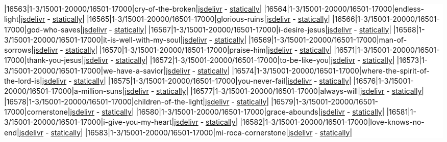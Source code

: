 |16563|1-3/15001-20000/16501-17000|cry-of-the-broken|[jsdelivr](https://cdn.jsdelivr.net/gh/dbchord/png-c-1110x370_1-3/15001-20000/16501-17000/cry-of-the-broken.png) - [statically](https://cdn.statically.io/gh/dbchord/png-c-1110x370_1-3/img/15001-20000/16501-17000/cry-of-the-broken.png)|
|16564|1-3/15001-20000/16501-17000|endless-light|[jsdelivr](https://cdn.jsdelivr.net/gh/dbchord/png-c-1110x370_1-3/15001-20000/16501-17000/endless-light.png) - [statically](https://cdn.statically.io/gh/dbchord/png-c-1110x370_1-3/img/15001-20000/16501-17000/endless-light.png)|
|16565|1-3/15001-20000/16501-17000|glorious-ruins|[jsdelivr](https://cdn.jsdelivr.net/gh/dbchord/png-c-1110x370_1-3/15001-20000/16501-17000/glorious-ruins.png) - [statically](https://cdn.statically.io/gh/dbchord/png-c-1110x370_1-3/img/15001-20000/16501-17000/glorious-ruins.png)|
|16566|1-3/15001-20000/16501-17000|god-who-saves|[jsdelivr](https://cdn.jsdelivr.net/gh/dbchord/png-c-1110x370_1-3/15001-20000/16501-17000/god-who-saves.png) - [statically](https://cdn.statically.io/gh/dbchord/png-c-1110x370_1-3/img/15001-20000/16501-17000/god-who-saves.png)|
|16567|1-3/15001-20000/16501-17000|i-desire-jesus|[jsdelivr](https://cdn.jsdelivr.net/gh/dbchord/png-c-1110x370_1-3/15001-20000/16501-17000/i-desire-jesus.png) - [statically](https://cdn.statically.io/gh/dbchord/png-c-1110x370_1-3/img/15001-20000/16501-17000/i-desire-jesus.png)|
|16568|1-3/15001-20000/16501-17000|it-is-well-with-my-soul|[jsdelivr](https://cdn.jsdelivr.net/gh/dbchord/png-c-1110x370_1-3/15001-20000/16501-17000/it-is-well-with-my-soul.png) - [statically](https://cdn.statically.io/gh/dbchord/png-c-1110x370_1-3/img/15001-20000/16501-17000/it-is-well-with-my-soul.png)|
|16569|1-3/15001-20000/16501-17000|man-of-sorrows|[jsdelivr](https://cdn.jsdelivr.net/gh/dbchord/png-c-1110x370_1-3/15001-20000/16501-17000/man-of-sorrows.png) - [statically](https://cdn.statically.io/gh/dbchord/png-c-1110x370_1-3/img/15001-20000/16501-17000/man-of-sorrows.png)|
|16570|1-3/15001-20000/16501-17000|praise-him|[jsdelivr](https://cdn.jsdelivr.net/gh/dbchord/png-c-1110x370_1-3/15001-20000/16501-17000/praise-him.png) - [statically](https://cdn.statically.io/gh/dbchord/png-c-1110x370_1-3/img/15001-20000/16501-17000/praise-him.png)|
|16571|1-3/15001-20000/16501-17000|thank-you-jesus|[jsdelivr](https://cdn.jsdelivr.net/gh/dbchord/png-c-1110x370_1-3/15001-20000/16501-17000/thank-you-jesus.png) - [statically](https://cdn.statically.io/gh/dbchord/png-c-1110x370_1-3/img/15001-20000/16501-17000/thank-you-jesus.png)|
|16572|1-3/15001-20000/16501-17000|to-be-like-you|[jsdelivr](https://cdn.jsdelivr.net/gh/dbchord/png-c-1110x370_1-3/15001-20000/16501-17000/to-be-like-you.png) - [statically](https://cdn.statically.io/gh/dbchord/png-c-1110x370_1-3/img/15001-20000/16501-17000/to-be-like-you.png)|
|16573|1-3/15001-20000/16501-17000|we-have-a-savior|[jsdelivr](https://cdn.jsdelivr.net/gh/dbchord/png-c-1110x370_1-3/15001-20000/16501-17000/we-have-a-savior.png) - [statically](https://cdn.statically.io/gh/dbchord/png-c-1110x370_1-3/img/15001-20000/16501-17000/we-have-a-savior.png)|
|16574|1-3/15001-20000/16501-17000|where-the-spirit-of-the-lord-is|[jsdelivr](https://cdn.jsdelivr.net/gh/dbchord/png-c-1110x370_1-3/15001-20000/16501-17000/where-the-spirit-of-the-lord-is.png) - [statically](https://cdn.statically.io/gh/dbchord/png-c-1110x370_1-3/img/15001-20000/16501-17000/where-the-spirit-of-the-lord-is.png)|
|16575|1-3/15001-20000/16501-17000|you-never-fail|[jsdelivr](https://cdn.jsdelivr.net/gh/dbchord/png-c-1110x370_1-3/15001-20000/16501-17000/you-never-fail.png) - [statically](https://cdn.statically.io/gh/dbchord/png-c-1110x370_1-3/img/15001-20000/16501-17000/you-never-fail.png)|
|16576|1-3/15001-20000/16501-17000|a-million-suns|[jsdelivr](https://cdn.jsdelivr.net/gh/dbchord/png-c-1110x370_1-3/15001-20000/16501-17000/a-million-suns.png) - [statically](https://cdn.statically.io/gh/dbchord/png-c-1110x370_1-3/img/15001-20000/16501-17000/a-million-suns.png)|
|16577|1-3/15001-20000/16501-17000|always-will|[jsdelivr](https://cdn.jsdelivr.net/gh/dbchord/png-c-1110x370_1-3/15001-20000/16501-17000/always-will.png) - [statically](https://cdn.statically.io/gh/dbchord/png-c-1110x370_1-3/img/15001-20000/16501-17000/always-will.png)|
|16578|1-3/15001-20000/16501-17000|children-of-the-light|[jsdelivr](https://cdn.jsdelivr.net/gh/dbchord/png-c-1110x370_1-3/15001-20000/16501-17000/children-of-the-light.png) - [statically](https://cdn.statically.io/gh/dbchord/png-c-1110x370_1-3/img/15001-20000/16501-17000/children-of-the-light.png)|
|16579|1-3/15001-20000/16501-17000|cornerstone|[jsdelivr](https://cdn.jsdelivr.net/gh/dbchord/png-c-1110x370_1-3/15001-20000/16501-17000/cornerstone.png) - [statically](https://cdn.statically.io/gh/dbchord/png-c-1110x370_1-3/img/15001-20000/16501-17000/cornerstone.png)|
|16580|1-3/15001-20000/16501-17000|grace-abounds|[jsdelivr](https://cdn.jsdelivr.net/gh/dbchord/png-c-1110x370_1-3/15001-20000/16501-17000/grace-abounds.png) - [statically](https://cdn.statically.io/gh/dbchord/png-c-1110x370_1-3/img/15001-20000/16501-17000/grace-abounds.png)|
|16581|1-3/15001-20000/16501-17000|i-give-you-my-heart|[jsdelivr](https://cdn.jsdelivr.net/gh/dbchord/png-c-1110x370_1-3/15001-20000/16501-17000/i-give-you-my-heart.png) - [statically](https://cdn.statically.io/gh/dbchord/png-c-1110x370_1-3/img/15001-20000/16501-17000/i-give-you-my-heart.png)|
|16582|1-3/15001-20000/16501-17000|love-knows-no-end|[jsdelivr](https://cdn.jsdelivr.net/gh/dbchord/png-c-1110x370_1-3/15001-20000/16501-17000/love-knows-no-end.png) - [statically](https://cdn.statically.io/gh/dbchord/png-c-1110x370_1-3/img/15001-20000/16501-17000/love-knows-no-end.png)|
|16583|1-3/15001-20000/16501-17000|mi-roca-cornerstone|[jsdelivr](https://cdn.jsdelivr.net/gh/dbchord/png-c-1110x370_1-3/15001-20000/16501-17000/mi-roca-cornerstone.png) - [statically](https://cdn.statically.io/gh/dbchord/png-c-1110x370_1-3/img/15001-20000/16501-17000/mi-roca-cornerstone.png)|
